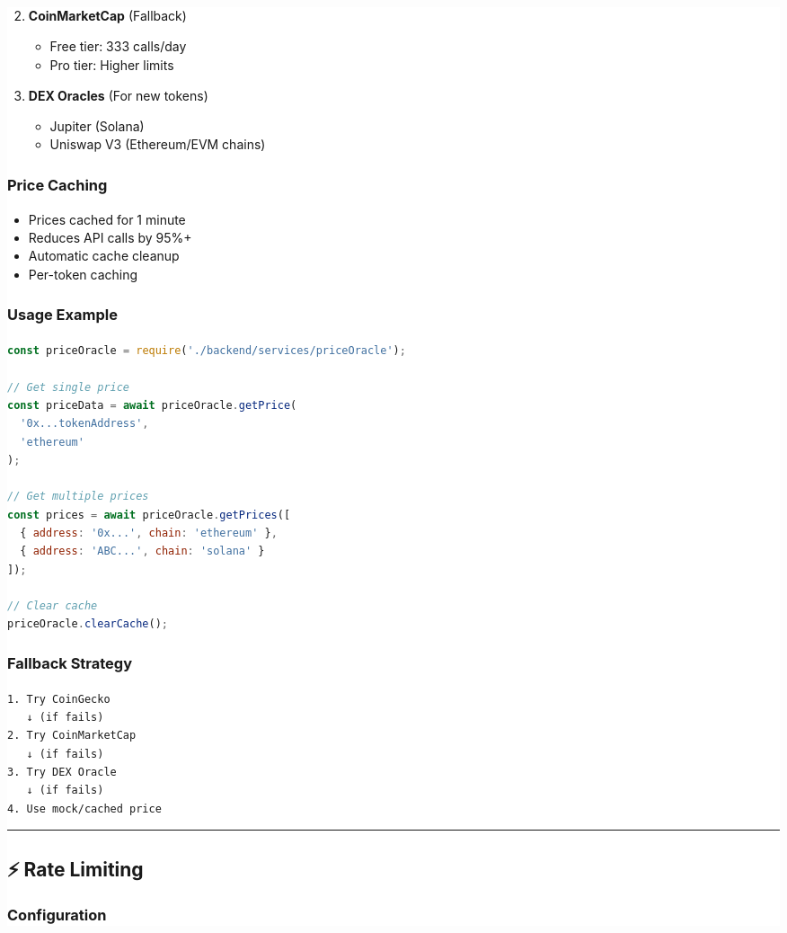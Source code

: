2. **CoinMarketCap** (Fallback)
   - Free tier: 333 calls/day
   - Pro tier: Higher limits

3. **DEX Oracles** (For new tokens)
   - Jupiter (Solana)
   - Uniswap V3 (Ethereum/EVM chains)

### Price Caching

- Prices cached for 1 minute
- Reduces API calls by 95%+
- Automatic cache cleanup
- Per-token caching

### Usage Example

```javascript
const priceOracle = require('./backend/services/priceOracle');

// Get single price
const priceData = await priceOracle.getPrice(
  '0x...tokenAddress',
  'ethereum'
);

// Get multiple prices
const prices = await priceOracle.getPrices([
  { address: '0x...', chain: 'ethereum' },
  { address: 'ABC...', chain: 'solana' }
]);

// Clear cache
priceOracle.clearCache();
```

### Fallback Strategy

```
1. Try CoinGecko
   ↓ (if fails)
2. Try CoinMarketCap
   ↓ (if fails)
3. Try DEX Oracle
   ↓ (if fails)
4. Use mock/cached price
```

---

## ⚡ Rate Limiting

### Configuration
